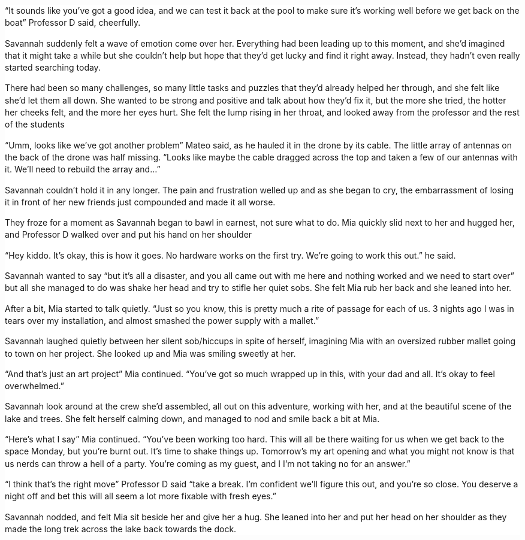 “It sounds like you’ve got a good idea, and we can test it back at the pool to make sure it’s working well before we get back on the boat” Professor D said, cheerfully. 

Savannah suddenly felt a wave of emotion come over her. Everything had been leading up to this moment, and she’d imagined that it might take a while but she couldn’t help but hope that they’d get lucky and find it right away. Instead, they hadn’t even really started searching today. 

There had been so many challenges, so many little tasks and puzzles that they’d already helped her through, and she felt like she’d let them all down. She wanted to be strong and positive and talk about how they’d fix it, but the more she tried, the hotter her cheeks felt, and the more her eyes hurt. She felt the lump rising in her throat, and looked away from the professor and the rest of the students

“Umm, looks like we’ve got another problem” Mateo said, as he hauled it in the drone by its cable. The little array of antennas on the back of the drone was half missing. “Looks like maybe the cable dragged across the top and taken a few of our antennas with it. We’ll need to rebuild the array and…”

Savannah couldn’t hold it in any longer. The pain and frustration welled up and as she began to cry, the embarrassment of losing it in front of her new friends just compounded and made it all worse.

They froze for a moment as Savannah began to bawl in earnest, not sure what to do. Mia quickly slid next to her and hugged her, and Professor D walked over and put his hand on her shoulder 

“Hey kiddo. It’s okay, this is how it goes. No hardware works on the first try. We’re going to work this out.” he said.

Savannah wanted to say “but it’s all a disaster, and you all came out with me here and nothing worked and we need to start over” but all she managed to do was shake her head and try to stifle her quiet sobs. She felt Mia rub her back and she leaned into her.

After a bit, Mia started to talk quietly. “Just so you know, this is pretty much a rite of passage for each of us. 3 nights ago I was in tears over my installation, and almost smashed the power supply with a mallet.”

Savannah laughed quietly between her silent sob/hiccups in spite of herself, imagining Mia with an oversized rubber mallet going to town on her project. She looked up and Mia was smiling sweetly at her.

“And that’s just an art project” Mia continued. “You’ve got so much wrapped up in this, with your dad and all. It’s okay to feel overwhelmed.”

Savannah look around at the crew she’d assembled, all out on this adventure, working with her, and at the beautiful scene of the lake and trees. She felt herself calming down, and managed to nod and smile back a bit at Mia. 

“Here’s what I say” Mia continued. “You’ve been working too hard. This will all be there waiting for us when we get back to the space Monday, but you’re burnt out. It’s time to shake things up. Tomorrow’s my art opening and what you might not know is that us nerds can throw a hell of a party. You’re coming as my guest, and I I’m not taking no for an answer.”

“I think that’s the right move” Professor D said “take a break. I’m confident we’ll figure this out, and you’re so close. You deserve a night off and bet this will all seem a lot more fixable with fresh eyes.”

Savannah nodded, and felt Mia sit beside her and give her a hug. She leaned into her and put her head on her shoulder as they made the long trek across the lake back towards the dock.
